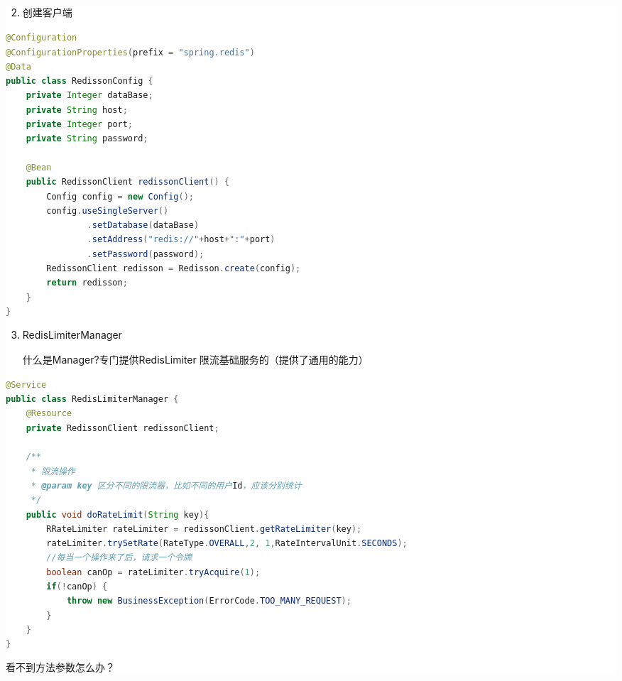 2. 创建客户端

```java
@Configuration
@ConfigurationProperties(prefix = "spring.redis")
@Data
public class RedissonConfig {
    private Integer dataBase;
    private String host;
    private Integer port;
    private String password;

    @Bean
    public RedissonClient redissonClient() {
        Config config = new Config();
        config.useSingleServer()
                .setDatabase(dataBase)
                .setAddress("redis://"+host+":"+port)
                .setPassword(password);
        RedissonClient redisson = Redisson.create(config);
        return redisson;
    }
}
```

3. RedisLimiterManager

   什么是Manager?专门提供RedisLimiter 限流基础服务的（提供了通用的能力）

```java
@Service
public class RedisLimiterManager {
    @Resource
    private RedissonClient redissonClient;

    /**
     * 限流操作
     * @param key 区分不同的限流器，比如不同的用户Id，应该分别统计
     */
    public void doRateLimit(String key){
        RRateLimiter rateLimiter = redissonClient.getRateLimiter(key);
        rateLimiter.trySetRate(RateType.OVERALL,2, 1,RateIntervalUnit.SECONDS);
        //每当一个操作来了后，请求一个令牌
        boolean canOp = rateLimiter.tryAcquire(1);
        if(!canOp) {
            throw new BusinessException(ErrorCode.TOO_MANY_REQUEST);
        }
    }
}
```

看不到方法参数怎么办？
